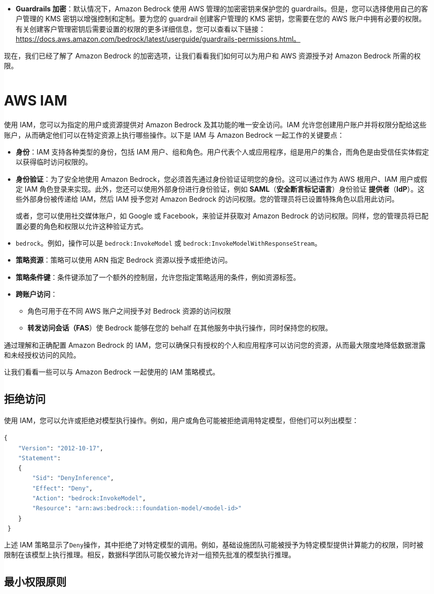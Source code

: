 +   **Guardrails 加密**：默认情况下，Amazon Bedrock 使用 AWS 管理的加密密钥来保护您的 guardrails。但是，您可以选择使用自己的客户管理的 KMS 密钥以增强控制和定制。要为您的 guardrail 创建客户管理的 KMS 密钥，您需要在您的 AWS 账户中拥有必要的权限。有关创建客户管理密钥后需要设置的权限的更多详细信息，您可以查看以下链接：https://docs.aws.amazon.com/bedrock/latest/userguide/guardrails-permissions.html。

现在，我们已经了解了 Amazon Bedrock 的加密选项，让我们看看我们如何可以为用户和 AWS 资源授予对 Amazon Bedrock 所需的权限。

# AWS IAM

使用 IAM，您可以为指定的用户或资源提供对 Amazon Bedrock 及其功能的唯一安全访问。IAM 允许您创建用户账户并将权限分配给这些账户，从而确定他们可以在特定资源上执行哪些操作。以下是 IAM 与 Amazon Bedrock 一起工作的关键要点：

+   **身份**：IAM 支持各种类型的身份，包括 IAM 用户、组和角色。用户代表个人或应用程序，组是用户的集合，而角色是由受信任实体假定以获得临时访问权限的。

+   **身份验证**：为了安全地使用 Amazon Bedrock，您必须首先通过身份验证证明您的身份。这可以通过作为 AWS 根用户、IAM 用户或假定 IAM 角色登录来实现。此外，您还可以使用外部身份进行身份验证，例如 **SAML**（**安全断言标记语言**）身份验证 **提供者**（**IdP**）。这些外部身份被传递给 IAM，然后 IAM 授予您对 Amazon Bedrock 的访问权限。您的管理员将已设置特殊角色以启用此访问。

    或者，您可以使用社交媒体账户，如 Google 或 Facebook，来验证并获取对 Amazon Bedrock 的访问权限。同样，您的管理员将已配置必要的角色和权限以允许这种验证方式。

+   `bedrock`。例如，操作可以是 `bedrock:InvokeModel` 或 `bedrock:InvokeModelWithResponseStream`。

+   **策略资源**：策略可以使用 ARN 指定 Bedrock 资源以授予或拒绝访问。

+   **策略条件键**：条件键添加了一个额外的控制层，允许您指定策略适用的条件，例如资源标签。

+   **跨账户访问**：

    +   角色可用于在不同 AWS 账户之间授予对 Bedrock 资源的访问权限

    +   **转发访问会话（FAS**）使 Bedrock 能够在您的 behalf 在其他服务中执行操作，同时保持您的权限。

通过理解和正确配置 Amazon Bedrock 的 IAM，您可以确保只有授权的个人和应用程序可以访问您的资源，从而最大限度地降低数据泄露和未经授权访问的风险。

让我们看看一些可以与 Amazon Bedrock 一起使用的 IAM 策略模式。

## 拒绝访问

使用 IAM，您可以允许或拒绝对模型执行操作。例如，用户或角色可能被拒绝调用特定模型，但他们可以列出模型：

```py
{
    "Version": "2012-10-17",
    "Statement":
    {
        "Sid": "DenyInference",
        "Effect": "Deny",
        "Action": "bedrock:InvokeModel",
        "Resource": "arn:aws:bedrock:::foundation-model/<model-id>"
    }
 }
```

上述 IAM 策略显示了`Deny`操作，其中拒绝了对特定模型的调用。例如，基础设施团队可能被授予为特定模型提供计算能力的权限，同时被限制在该模型上执行推理。相反，数据科学团队可能仅被允许对一组预先批准的模型执行推理。

## 最小权限原则
